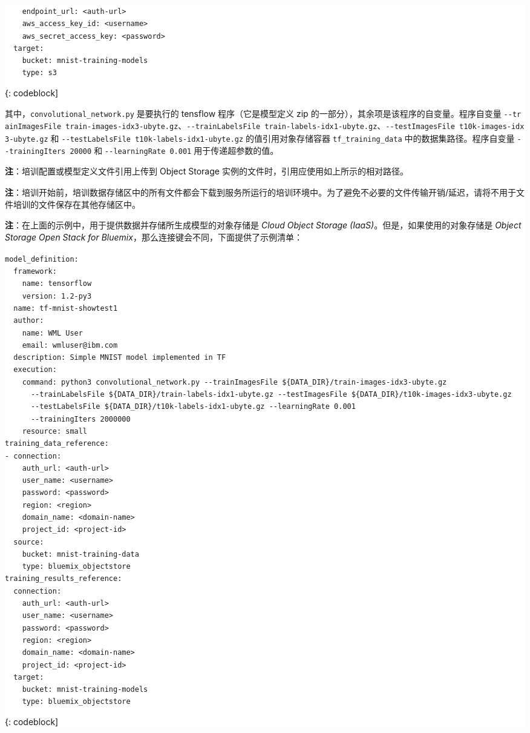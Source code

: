 ```
    endpoint_url: <auth-url>
    aws_access_key_id: <username>
    aws_secret_access_key: <password>
  target:
    bucket: mnist-training-models
    type: s3
```
{: codeblock]

其中，`convolutional_network.py` 是要执行的 tensflow 程序（它是模型定义 zip 的一部分），其余项是该程序的自变量。程序自变量 `--trainImagesFile train-images-idx3-ubyte.gz`、`--trainLabelsFile train-labels-idx1-ubyte.gz`、`--testImagesFile t10k-images-idx3-ubyte.gz` 和 `--testLabelsFile t10k-labels-idx1-ubyte.gz` 的值引用对象存储容器 `tf_training_data` 中的数据集路径。程序自变量 `--trainingIters 20000` 和 `--learningRate 0.001` 用于传递超参数的值。

**注**：培训配置或模型定义文件引用上传到 Object Storage 实例的文件时，引用应使用如上所示的相对路径。

**注**：培训开始前，培训数据存储区中的所有文件都会下载到服务所运行的培训环境中。为了避免不必要的文件传输开销/延迟，请将不用于文件培训的文件保存在其他存储区中。

**注**：在上面的示例中，用于提供数据并存储所生成模型的对象存储是 *Cloud Object Storage (IaaS)*。但是，如果使用的对象存储是 *Object Storage Open Stack for Bluemix*，那么连接键会不同，下面提供了示例清单：

```
model_definition:
  framework:
    name: tensorflow
    version: 1.2-py3
  name: tf-mnist-showtest1
  author:
    name: WML User
    email: wmluser@ibm.com
  description: Simple MNIST model implemented in TF
  execution:
    command: python3 convolutional_network.py --trainImagesFile ${DATA_DIR}/train-images-idx3-ubyte.gz
      --trainLabelsFile ${DATA_DIR}/train-labels-idx1-ubyte.gz --testImagesFile ${DATA_DIR}/t10k-images-idx3-ubyte.gz
      --testLabelsFile ${DATA_DIR}/t10k-labels-idx1-ubyte.gz --learningRate 0.001
      --trainingIters 2000000
    resource: small
training_data_reference:
- connection:
    auth_url: <auth-url>
    user_name: <username>
    password: <password>
    region: <region>
    domain_name: <domain-name>
    project_id: <project-id>
  source:
    bucket: mnist-training-data
    type: bluemix_objectstore
training_results_reference:
  connection:
    auth_url: <auth-url>
    user_name: <username>
    password: <password>
    region: <region>
    domain_name: <domain-name>
    project_id: <project-id>
  target:
    bucket: mnist-training-models
    type: bluemix_objectstore
```
{: codeblock]

